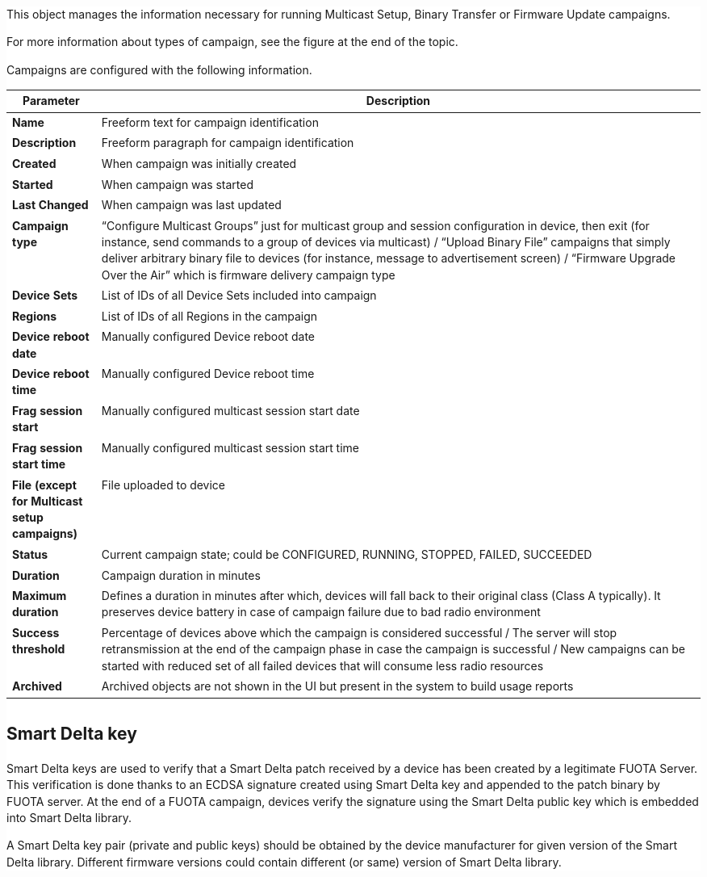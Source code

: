 This object manages the information necessary for running Multicast
Setup, Binary Transfer or Firmware Update campaigns.

For more information about types of campaign, see the figure at the end of the topic.

Campaigns are configured with the following information.

| Parameter                                       | Description                                                  |
| ----------------------------------------------- | ------------------------------------------------------------ |
| **Name**                                        | Freeform text for campaign identification                    |
| **Description**                                 | Freeform paragraph for campaign identification               |
| **Created**                                     | When campaign was initially created                          |
| **Started**                                     | When campaign was started                                    |
| **Last Changed**                                | When campaign was last updated                               |
| **Campaign type**                               | “Configure Multicast Groups” just for multicast group and session configuration in device, then exit (for instance, send commands to a group of devices via multicast) / “Upload Binary File” campaigns that simply deliver arbitrary binary file to devices (for instance, message to advertisement screen) / “Firmware Upgrade Over the Air” which is firmware delivery campaign type |
| **Device Sets**                                 | List of IDs of all Device Sets included into campaign        |
| **Regions**                                     | List of IDs of all Regions in the campaign                   |
| **Device reboot date**                          | Manually configured Device reboot date                       |
| **Device reboot time**                          | Manually configured Device reboot time                       |
| **Frag session start**                          | Manually configured multicast session start date             |
| **Frag session start time**                     | Manually configured multicast session start time             |
| **File (except for Multicast setup campaigns)** | File uploaded to device                                      |
| **Status**                                      | Current campaign state; could be CONFIGURED, RUNNING, STOPPED, FAILED, SUCCEEDED |
| **Duration**                                    | Campaign duration in minutes                                 |
| **Maximum duration**                            | Defines a duration in minutes after which, devices will fall back to their original class (Class A typically). It preserves device battery in case of campaign failure due to bad radio environment |
| **Success threshold**                           | Percentage of devices above which the campaign is considered successful / The server will stop retransmission at the end of the campaign phase in case the campaign is successful / New campaigns can be started with reduced set of all failed devices that will consume less radio resources |
| **Archived**                                    | Archived objects are not shown in the UI but present in the system to build usage reports |

## Smart Delta key

Smart Delta keys are used to verify that a Smart Delta patch received by
a device has been created by a legitimate FUOTA Server. This
verification is done thanks to an ECDSA signature created using Smart
Delta key and appended to the patch binary by FUOTA server. At the end
of a FUOTA campaign, devices verify the signature using the Smart Delta
public key which is embedded into Smart Delta library.

A Smart Delta key pair (private and public keys) should be obtained by
the device manufacturer for given version of the Smart Delta library.
Different firmware versions could contain different (or same) version of
Smart Delta library.
